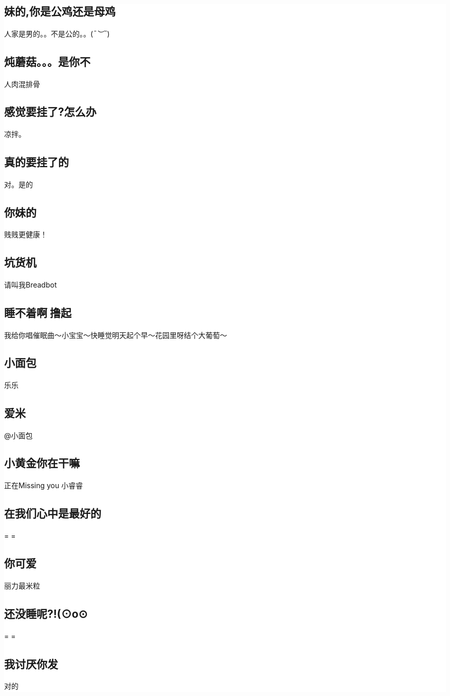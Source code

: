## 妹的,你是公鸡还是母鸡
人家是男的。。不是公的。。(*¯︶¯*)

## 炖蘑菇。。。是你不
人肉混排骨

## 感觉要挂了?怎么办
凉拌。

## 真的要挂了的
对。是的

## 你妹的
贱贱更健康！

## 坑货机
请叫我Breadbot

## 睡不着啊 撸起
我给你唱催眠曲～小宝宝～快睡觉明天起个早～花园里呀结个大葡萄～

## 小面包
乐乐

## 爱米
@小面包

## 小黄金你在干嘛
正在Missing you 小睿睿

## 在我们心中是最好的
= =

## 你可爱
丽力最米粒

## 还没睡呢?!(⊙o⊙
= =

## 我讨厌你发
对的
